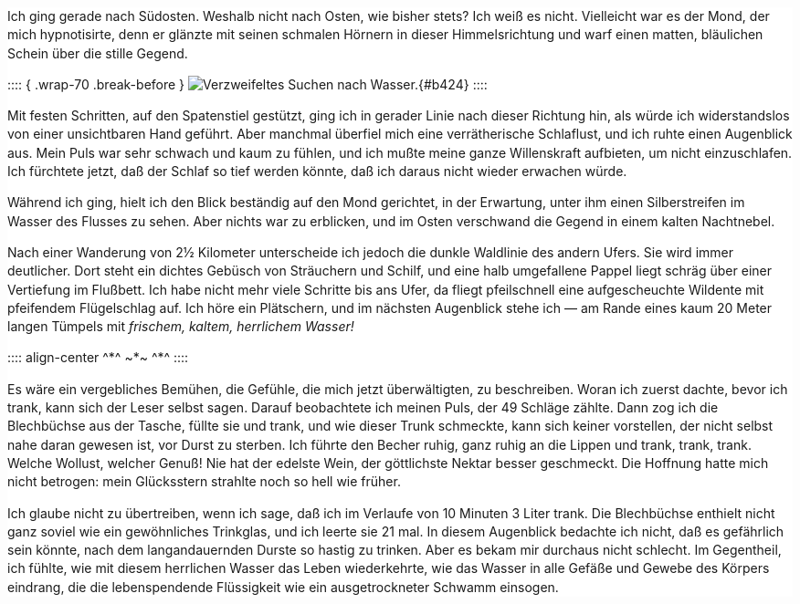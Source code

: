 Ich ging gerade nach Südosten. Weshalb nicht nach Osten, wie bisher stets? Ich
weiß es nicht. Vielleicht war es der Mond, der mich hypnotisirte, denn er
glänzte mit seinen schmalen Hörnern in dieser Himmelsrichtung und warf einen
matten, bläulichen Schein über die stille Gegend.

:::: { .wrap-70  .break-before }
![Verzweifeltes Suchen nach Wasser.](Durch_Asiens_Wuesten_I_424.jpg "Verzweifeltes Suchen nach Wasser."){#b424}
::::

Mit festen Schritten, auf den Spatenstiel gestützt, ging ich in gerader Linie
nach dieser Richtung hin, als würde ich widerstandslos von einer unsichtbaren
Hand geführt. Aber manchmal überfiel mich eine verrätherische Schlaflust, und
ich ruhte einen Augenblick aus. Mein Puls war sehr schwach und kaum zu fühlen,
und ich mußte meine ganze Willenskraft aufbieten, um nicht einzuschlafen. Ich
fürchtete jetzt, daß der Schlaf so tief werden könnte, daß ich daraus nicht
wieder erwachen würde.

Während ich ging, hielt ich den Blick beständig auf den Mond gerichtet, in der
Erwartung, unter ihm einen Silberstreifen im Wasser des Flusses zu sehen. Aber
nichts war zu erblicken, und im Osten verschwand die Gegend in einem kalten
Nachtnebel.

Nach einer Wanderung von 2½ Kilometer unterscheide ich jedoch die dunkle
Waldlinie des andern Ufers. Sie wird immer deutlicher. Dort steht ein dichtes
Gebüsch von Sträuchern und Schilf, und eine halb umgefallene Pappel liegt schräg
über einer Vertiefung im Flußbett. Ich habe nicht mehr viele Schritte bis ans
Ufer, da fliegt pfeilschnell eine aufgescheuchte Wildente mit pfeifendem
Flügelschlag auf. Ich höre ein Plätschern, und im nächsten Augenblick stehe ich
— am Rande eines kaum 20 Meter langen Tümpels mit *frischem, kaltem, herrlichem
Wasser!* 

:::: align-center
^\*^ ~\*~ ^\*^
::::

Es wäre ein vergebliches Bemühen, die Gefühle, die mich jetzt
überwältigten, zu beschreiben. Woran ich zuerst dachte, bevor ich trank, kann
sich der Leser selbst sagen. Darauf beobachtete ich meinen Puls, der 49 Schläge
zählte. Dann zog ich die Blechbüchse aus der Tasche, füllte sie und trank, und
wie dieser Trunk schmeckte, kann sich keiner vorstellen, der nicht selbst nahe
daran gewesen ist, vor Durst zu sterben. Ich führte den Becher ruhig, ganz ruhig
an die Lippen und trank, trank, trank. Welche Wollust, welcher Genuß! Nie hat
der edelste Wein, der göttlichste Nektar besser geschmeckt. Die Hoffnung hatte
mich nicht betrogen: mein Glücksstern strahlte noch so hell wie früher.

Ich glaube nicht zu übertreiben, wenn ich sage, daß ich im Verlaufe von 10
Minuten 3 Liter trank. Die Blechbüchse enthielt nicht ganz soviel wie ein
gewöhnliches Trinkglas, und ich leerte sie 21 mal. In diesem Augenblick bedachte
ich nicht, daß es gefährlich sein könnte, nach dem langandauernden Durste so
hastig zu trinken. Aber es bekam mir durchaus nicht schlecht. Im Gegentheil, ich
fühlte, wie mit diesem herrlichen Wasser das Leben wiederkehrte, wie das Wasser
in alle Gefäße und Gewebe des Körpers eindrang, die die lebenspendende
Flüssigkeit wie ein ausgetrockneter Schwamm einsogen.
